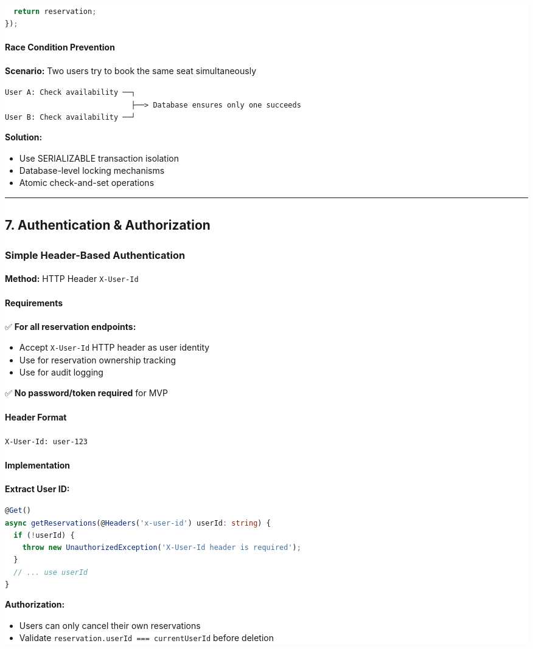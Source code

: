 ```typescript
  return reservation;
});
```

#### Race Condition Prevention

**Scenario:** Two users try to book the same seat simultaneously

```
User A: Check availability ──┐
                             ├──> Database ensures only one succeeds
User B: Check availability ──┘
```

**Solution:**
- Use SERIALIZABLE transaction isolation
- Database-level locking mechanisms
- Atomic check-and-set operations

---

## 7. Authentication & Authorization

### Simple Header-Based Authentication

**Method:** HTTP Header `X-User-Id`

#### Requirements

✅ **For all reservation endpoints:**
- Accept `X-User-Id` HTTP header as user identity
- Use for reservation ownership tracking
- Use for audit logging

✅ **No password/token required** for MVP

#### Header Format
```http
X-User-Id: user-123
```

#### Implementation

**Extract User ID:**
```typescript
@Get()
async getReservations(@Headers('x-user-id') userId: string) {
  if (!userId) {
    throw new UnauthorizedException('X-User-Id header is required');
  }
  // ... use userId
}
```

**Authorization:**
- Users can only cancel their own reservations
- Validate `reservation.userId === currentUserId` before deletion
